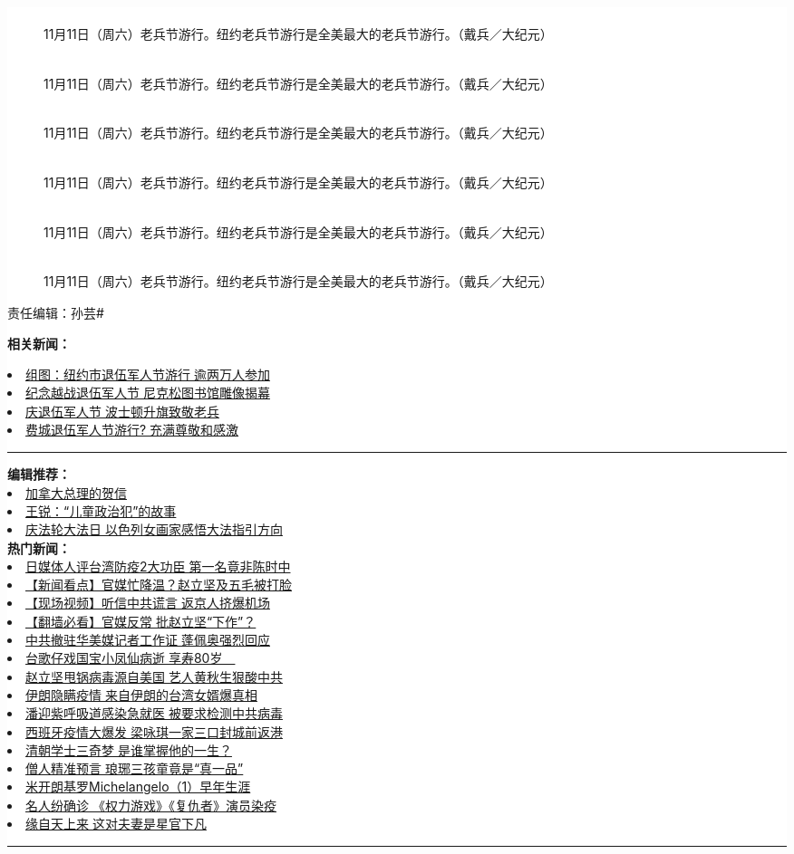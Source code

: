 <figure id="attachment_14114633" aria-describedby="caption-attachment-14114633" style="width: 600px" class="wp-caption aligncenter"><a target="_blank" href="https://i.epochtimes.com/assets/uploads/2023/11/id14114633-2311111426451973.jpg"><img class="size-large wp-image-14114633" title="" src="https://i.epochtimes.com/assets/uploads/2023/11/id14114633-2311111426451973-600x400.jpg" alt="" width="600" b="400" /></a><figcaption id="caption-attachment-14114633" class="wp-caption-text">11月11日（周六）老兵节游行。纽约老兵节游行是全美最大的老兵节游行。（戴兵／大纪元）</figcaption></figure>
<figure id="attachment_14114636" aria-describedby="caption-attachment-14114636" style="width: 600px" class="wp-caption aligncenter"><a target="_blank" href="https://i.epochtimes.com/assets/uploads/2023/11/id14114636-2311111426371973.jpg"><img class="size-large wp-image-14114636" src="https://i.epochtimes.com/assets/uploads/2023/11/id14114636-2311111426371973-600x400.jpg" alt="" width="600" b="400" /></a><figcaption id="caption-attachment-14114636" class="wp-caption-text">11月11日（周六）老兵节游行。纽约老兵节游行是全美最大的老兵节游行。（戴兵／大纪元）</figcaption></figure>
<figure id="attachment_14114634" aria-describedby="caption-attachment-14114634" style="width: 600px" class="wp-caption aligncenter"><a target="_blank" href="https://i.epochtimes.com/assets/uploads/2023/11/id14114634-2311111426431973.jpg"><img class="size-large wp-image-14114634" title="" src="https://i.epochtimes.com/assets/uploads/2023/11/id14114634-2311111426431973-600x400.jpg" alt="" width="600" b="400" /></a><figcaption id="caption-attachment-14114634" class="wp-caption-text">11月11日（周六）老兵节游行。纽约老兵节游行是全美最大的老兵节游行。（戴兵／大纪元）</figcaption></figure>
<figure id="attachment_14114635" aria-describedby="caption-attachment-14114635" style="width: 600px" class="wp-caption aligncenter"><a target="_blank" href="https://i.epochtimes.com/assets/uploads/2023/11/id14114635-2311111426401973.jpg"><img class="size-large wp-image-14114635" title="" src="https://i.epochtimes.com/assets/uploads/2023/11/id14114635-2311111426401973-600x400.jpg" alt="" width="600" b="400" /></a><figcaption id="caption-attachment-14114635" class="wp-caption-text">11月11日（周六）老兵节游行。纽约老兵节游行是全美最大的老兵节游行。（戴兵／大纪元）</figcaption></figure>
<figure id="attachment_14114637" aria-describedby="caption-attachment-14114637" style="width: 600px" class="wp-caption aligncenter"><a target="_blank" href="https://i.epochtimes.com/assets/uploads/2023/11/id14114637-2311111427021973.jpg"><img class="size-large wp-image-14114637" title="" src="https://i.epochtimes.com/assets/uploads/2023/11/id14114637-2311111427021973-600x400.jpg" alt="" width="600" b="400" /></a><figcaption id="caption-attachment-14114637" class="wp-caption-text">11月11日（周六）老兵节游行。纽约老兵节游行是全美最大的老兵节游行。（戴兵／大纪元）</figcaption></figure>
<figure id="attachment_14114638" aria-describedby="caption-attachment-14114638" style="width: 600px" class="wp-caption aligncenter"><a target="_blank" href="https://i.epochtimes.com/assets/uploads/2023/11/id14114638-2311111426591973.jpg"><img class="size-large wp-image-14114638" title="" src="https://i.epochtimes.com/assets/uploads/2023/11/id14114638-2311111426591973-600x400.jpg" alt="" width="600" b="400" /></a><figcaption id="caption-attachment-14114638" class="wp-caption-text">11月11日（周六）老兵节游行。纽约老兵节游行是全美最大的老兵节游行。（戴兵／大纪元）</figcaption></figure>
<p>责任编辑：孙芸#</p>
	
<strong>相关新闻：</strong>
<li><a href="https://github.com/19920513/djy/blob/master/gb/22/11/14/n13865566.md#1">组图：纽约市退伍军人节游行 逾两万人参加</a></li>
<li><a href="https://github.com/19920513/djy/blob/master/gb/23/4/1/n13963035.md#1">纪念越战退伍军人节 尼克松图书馆雕像揭幕</a></li>
<li><a href="https://github.com/19920513/djy/blob/master/gb/23/11/6/n14111057.md#1">庆退伍军人节 波士顿升旗致敬老兵</a></li>
<li><a href="https://github.com/19920513/djy/blob/master/gb/23/11/9/n14113248.md#1">费城退伍军人节游行? 充满尊敬和感激</a></li>
<hr>
<strong>编辑推荐：</strong>
<li><a href="https://github.com/19920513/djy/blob/master/gb/15/12/10/n4593139.md?dfh#1" target="_blank">加拿大总理的贺信</a></li><li><a href="https://github.com/19920513/djy/blob/master/gb/18/6/13/n10479888.md#1" target="_blank">王锐：“儿童政治犯”的故事</a></li><li><a href="https://github.com/19920513/djy/blob/master/gb/19/5/20/n11267735.md#1" target="_blank">庆法轮大法日 以色列女画家感悟大法指引方向</a></li>
<strong>热门新闻：</strong>
<li><a href="https://github.com/19920513/djy/blob/master/gb/20/3/16/n11943195.md#1">日媒体人评台湾防疫2大功臣 第一名竟非陈时中</a></li>
<li><a href="https://github.com/19920513/djy/blob/master/gb/20/3/16/n11945071.md#1">【新闻看点】官媒忙降温？赵立坚及五毛被打脸</a></li>
<li><a href="https://github.com/19920513/djy/blob/master/gb/20/3/17/n11946346.md#1">【现场视频】听信中共谎言 返京人挤爆机场</a></li>
<li><a href="https://github.com/19920513/djy/blob/master/gb/20/3/17/n11945722.md#1">【翻墙必看】官媒反常 批赵立坚“下作”？</a></li>
<li><a href="https://github.com/19920513/djy/blob/master/gb/20/3/17/n11948259.md#1">中共撤驻华美媒记者工作证 蓬佩奥强烈回应</a></li>
<li><a href="https://github.com/19920513/djy/blob/master/gb/20/3/17/n11946544.md#1">台歌仔戏国宝小凤仙病逝 享寿80岁　</a></li>
<li><a href="https://github.com/19920513/djy/blob/master/gb/20/3/15/n11942589.md#1">赵立坚甩锅病毒源自美国 艺人黄秋生狠酸中共</a></li>
<li><a href="https://github.com/19920513/djy/blob/master/gb/20/3/17/n11947993.md#1">伊朗隐瞒疫情 来自伊朗的台湾女婿爆真相</a></li>
<li><a href="https://github.com/19920513/djy/blob/master/gb/20/3/15/n11942781.md#1">潘迎紫呼吸道感染急就医 被要求检测中共病毒</a></li>
<li><a href="https://github.com/19920513/djy/blob/master/gb/20/3/15/n11942415.md#1">西班牙疫情大爆发 梁咏琪一家三口封城前返港</a></li>
<li><a href="https://github.com/19920513/djy/blob/master/gb/20/3/11/n11933369.md#1">清朝学士三奇梦 是谁掌握他的一生？</a></li>
<li><a href="https://github.com/19920513/djy/blob/master/gb/20/3/11/n11933376.md#1">僧人精准预言 琅琊三孩童竟是“真一品”</a></li>
<li><a href="https://github.com/19920513/djy/blob/master/gb/13/1/31/n3790016.md#1">米开朗基罗Michelangelo（1）早年生涯</a></li>
<li><a href="https://github.com/19920513/djy/blob/master/gb/20/3/17/n11946008.md#1">名人纷确诊 《权力游戏》《复仇者》演员染疫</a></li>
<li><a href="https://github.com/19920513/djy/blob/master/gb/20/3/12/n11936269.md#1">缘自天上来 这对夫妻是星官下凡</a></li>
<hr>